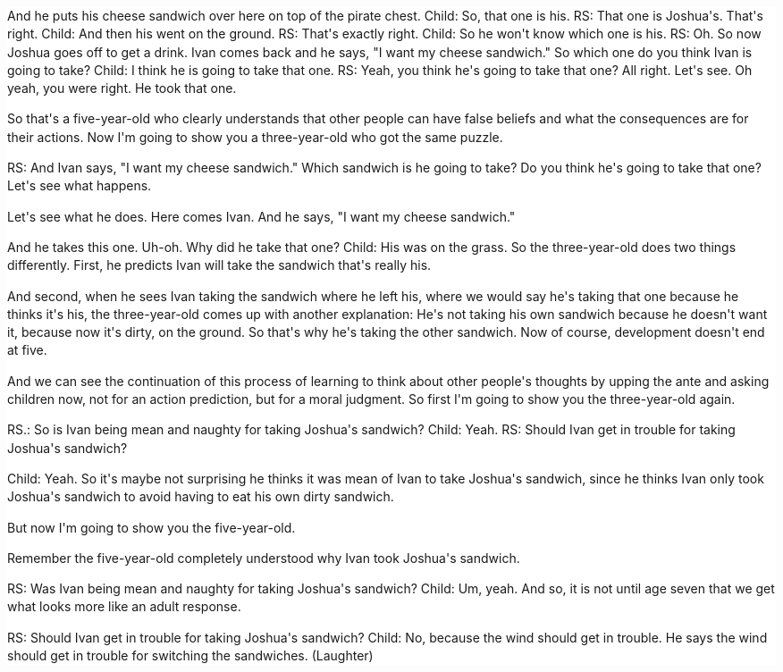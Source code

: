 And he puts his cheese sandwich over here on top of the pirate chest.
Child: So, that one is his. RS: That one is Joshua\'s. That\'s right.
Child: And then his went on the ground. RS: That\'s exactly right.
Child: So he won\'t know which one is his. RS: Oh. So now Joshua goes
off to get a drink. Ivan comes back and he says, \"I want my cheese
sandwich.\" So which one do you think Ivan is going to take? Child: I
think he is going to take that one. RS: Yeah, you think he\'s going to
take that one? All right. Let\'s see. Oh yeah, you were right. He took
that one. 

So that\'s a five-year-old who clearly understands that other people can
have false beliefs and what the consequences are for their actions. Now
I\'m going to show you a three-year-old who got the same puzzle.

RS: And Ivan says, \"I want my cheese sandwich.\" Which sandwich is he
going to take? Do you think he\'s going to take that one? Let\'s see
what happens.

Let\'s see what he does. Here comes Ivan. And he says, \"I want my
cheese sandwich.\"

And he takes this one. Uh-oh. Why did he take that one? Child: His was
on the grass. So the three-year-old does two things differently. First,
he predicts Ivan will take the sandwich that\'s really his.

And second, when he sees Ivan taking the sandwich where he left his,
where we would say he\'s taking that one because he thinks it\'s his,
the three-year-old comes up with another explanation: He\'s not taking
his own sandwich because he doesn\'t want it, because now it\'s dirty,
on the ground. So that\'s why he\'s taking the other sandwich. Now of
course, development doesn\'t end at five.

And we can see the continuation of this process of learning to think
about other people\'s thoughts by upping the ante and asking children
now, not for an action prediction, but for a moral judgment. So first
I\'m going to show you the three-year-old again. 

RS.: So is Ivan being mean and naughty for taking Joshua\'s sandwich?
Child: Yeah. RS: Should Ivan get in trouble for taking Joshua\'s
sandwich?

Child: Yeah. So it\'s maybe not surprising he thinks it was mean of Ivan
to take Joshua\'s sandwich, since he thinks Ivan only took Joshua\'s
sandwich to avoid having to eat his own dirty sandwich.

But now I\'m going to show you the five-year-old.

Remember the five-year-old completely understood why Ivan took Joshua\'s
sandwich.

RS: Was Ivan being mean and naughty for taking Joshua\'s sandwich?
Child: Um, yeah. And so, it is not until age seven that we get what
looks more like an adult response.

RS: Should Ivan get in trouble for taking Joshua\'s sandwich? Child: No,
because the wind should get in trouble. He says the wind should get in
trouble for switching the sandwiches. (Laughter) 
